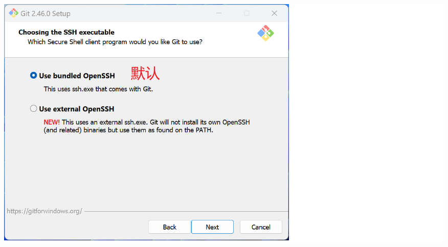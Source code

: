 <img src="Git.assets/image-20240821103502377.png" alt="image-20240821103502377" style="zoom:67%;" />
